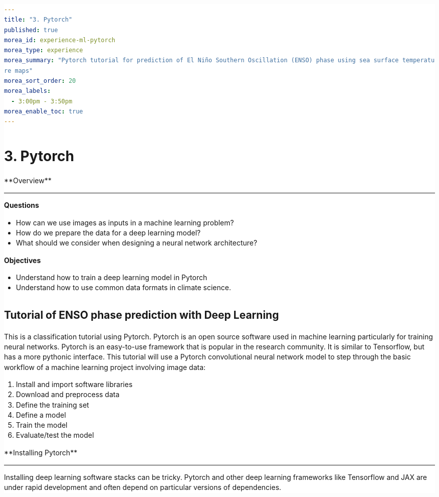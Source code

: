 ```yaml
---
title: "3. Pytorch"
published: true
morea_id: experience-ml-pytorch
morea_type: experience
morea_summary: "Pytorch tutorial for prediction of El Niño Southern Oscillation (ENSO) phase using sea surface temperature maps"
morea_sort_order: 20
morea_labels:
  - 3:00pm - 3:50pm
morea_enable_toc: true
---
```


# 3. Pytorch

<div class="alert alert-success mt-3" role="alert" markdown="1">
<i class="fa-solid fa-globe fa-xl"></i> **Overview**
<hr/>

**Questions**
* How can we use images as inputs in a machine learning problem?
* How do we prepare the data for a deep learning model?
* What should we consider when designing a neural network architecture?

**Objectives**
* Understand how to train a deep learning model in Pytorch
* Understand how to use common data formats in climate science.
</div>

## Tutorial of ENSO phase prediction with Deep Learning

This is a classification tutorial using Pytorch. Pytorch is an open source software used in machine learning particularly for training neural networks. Pytorch is an easy-to-use framework that is popular in the research community. It is similar to Tensorflow, but has a more pythonic interface.
This tutorial will use a Pytorch convolutional neural network model to step through the basic workflow of a machine learning project involving image data:

1. Install and import software libraries
2. Download and preprocess data
3. Define the training set
4. Define a model
5. Train the model
6. Evaluate/test the model

<div class="alert alert-info" role="alert" markdown="1">
<i class="fa-solid fa-circle-info fa-xl"></i> **Installing Pytorch**
<hr/>
Installing deep learning software stacks can be tricky. Pytorch and other deep learning frameworks like Tensorflow and JAX are under rapid development and often depend on particular versions of dependencies.

